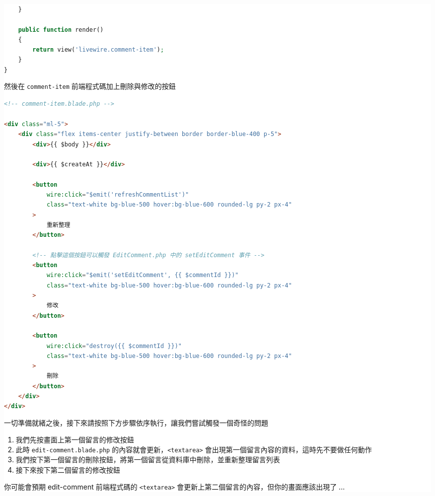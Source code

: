 ```php
    }

    public function render()
    {
        return view('livewire.comment-item');
    }
}
```

然後在 `comment-item` 前端程式碼加上刪除與修改的按鈕

```html
<!-- comment-item.blade.php -->

<div class="ml-5">
    <div class="flex items-center justify-between border border-blue-400 p-5">
        <div>{{ $body }}</div>

        <div>{{ $createAt }}</div>

        <button
            wire:click="$emit('refreshCommentList')"
            class="text-white bg-blue-500 hover:bg-blue-600 rounded-lg py-2 px-4"
        >
            重新整理
        </button>

        <!-- 點擊這個按鈕可以觸發 EditComment.php 中的 setEditComment 事件 -->
        <button
            wire:click="$emit('setEditComment', {{ $commentId }})"
            class="text-white bg-blue-500 hover:bg-blue-600 rounded-lg py-2 px-4"
        >
            修改
        </button>

        <button
            wire:click="destroy({{ $commentId }})"
            class="text-white bg-blue-500 hover:bg-blue-600 rounded-lg py-2 px-4"
        >
            刪除
        </button>
    </div>
</div>
```

一切準備就緒之後，接下來請按照下方步驟依序執行，讓我們嘗試觸發一個奇怪的問題

1. 我們先按畫面上第一個留言的修改按鈕
2. 此時 `edit-comment.blade.php` 的內容就會更新，`<textarea>` 會出現第一個留言內容的資料，這時先不要做任何動作
3. 我們按下第一個留言的刪除按鈕，將第一個留言從資料庫中刪除，並重新整理留言列表
4. 接下來按下第二個留言的修改按鈕

你可能會預期 edit-comment 前端程式碼的 `<textarea>` 會更新上第二個留言的內容，但你的畫面應該出現了 ...
